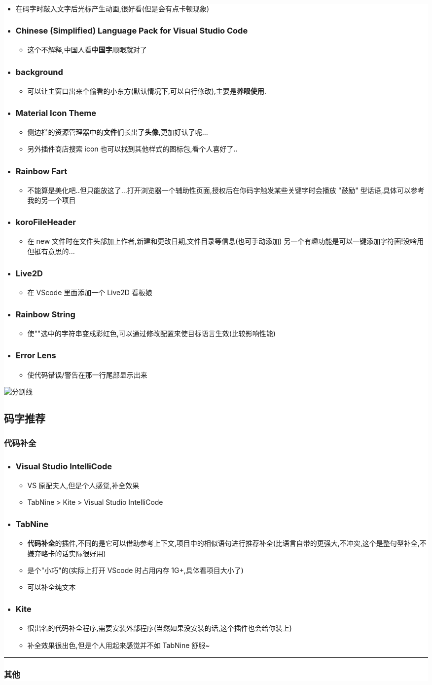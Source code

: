   - 在码字时敲入文字后光标产生动画,很好看(但是会有点卡顿现象)

- ### Chinese (Simplified) Language Pack for Visual Studio Code

  - 这个不解释,中国人看**中国字**顺眼就对了

- ### background
  - 可以让主窗口出来个偷看的小东方(默认情况下,可以自行修改),主要是**养眼使用**.
- ### Material Icon Theme

  - 侧边栏的资源管理器中的**文件**们长出了**头像**,更加好认了呢...

  - 另外插件商店搜索 icon 也可以找到其他样式的图标包,看个人喜好了..

- ### Rainbow Fart
  - 不能算是美化吧..但只能放这了...打开浏览器一个辅助性页面,授权后在你码字触发某些关键字时会播放 "鼓励" 型话语,具体可以参考我的另一个项目
- ### koroFileHeader

  - 在 new 文件时在文件头部加上作者,新建和更改日期,文件目录等信息(也可手动添加)
    另一个有趣功能是可以一键添加字符画!没啥用但挺有意思的...

- ### Live2D

  - 在 VScode 里面添加一个 Live2D 看板娘

- ### Rainbow String

  - 使""选中的字符串变成彩虹色,可以通过修改配置来使目标语言生效(比较影响性能)

- ### Error Lens

  - 使代码错误/警告在那一行尾部显示出来

<a>![分割线](https://fastly.jsdelivr.net/gh/Weidows/Images/img/divider.png)</a>

## 码字推荐

### 代码补全

- ### Visual Studio IntelliCode

  - VS 原配夫人,但是个人感觉,补全效果

  - TabNine > Kite > Visual Studio IntelliCode

- ### TabNine

  - **代码补全**的插件,不同的是它可以借助参考上下文,项目中的相似语句进行推荐补全(比语言自带的更强大,不冲突,这个是整句型补全,不嫌弃略卡的话实际很好用)

  - 是个"小巧"的(实际上打开 VScode 时占用内存 1G+,具体看项目大小了)

  - 可以补全纯文本

- ### Kite

  - 很出名的代码补全程序,需要安装外部程序(当然如果没安装的话,这个插件也会给你装上)

  - 补全效果很出色,但是个人用起来感觉并不如 TabNine 舒服~

---

### 其他
